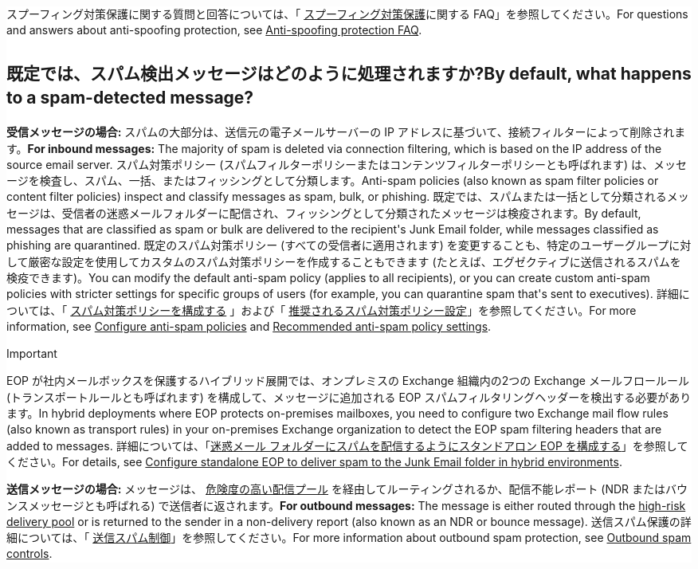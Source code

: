 <span data-ttu-id="14b02-107">スプーフィング対策保護に関する質問と回答については、「 [スプーフィング対策保護](anti-spoofing-protection-faq.md)に関する FAQ」を参照してください。</span><span class="sxs-lookup"><span data-stu-id="14b02-107">For questions and answers about anti-spoofing protection, see [Anti-spoofing protection FAQ](anti-spoofing-protection-faq.md).</span></span>

## <a name="by-default-what-happens-to-a-spam-detected-message"></a><span data-ttu-id="14b02-108">既定では、スパム検出メッセージはどのように処理されますか?</span><span class="sxs-lookup"><span data-stu-id="14b02-108">By default, what happens to a spam-detected message?</span></span>

<span data-ttu-id="14b02-109">**受信メッセージの場合:** スパムの大部分は、送信元の電子メールサーバーの IP アドレスに基づいて、接続フィルターによって削除されます。</span><span class="sxs-lookup"><span data-stu-id="14b02-109">**For inbound messages:** The majority of spam is deleted via connection filtering, which is based on the IP address of the source email server.</span></span> <span data-ttu-id="14b02-110">スパム対策ポリシー (スパムフィルターポリシーまたはコンテンツフィルターポリシーとも呼ばれます) は、メッセージを検査し、スパム、一括、またはフィッシングとして分類します。</span><span class="sxs-lookup"><span data-stu-id="14b02-110">Anti-spam policies (also known as spam filter policies or content filter policies) inspect and classify messages as spam, bulk, or phishing.</span></span> <span data-ttu-id="14b02-111">既定では、スパムまたは一括として分類されるメッセージは、受信者の迷惑メールフォルダーに配信され、フィッシングとして分類されたメッセージは検疫されます。</span><span class="sxs-lookup"><span data-stu-id="14b02-111">By default, messages that are classified as spam or bulk are delivered to the recipient's Junk Email folder, while messages classified as phishing are quarantined.</span></span> <span data-ttu-id="14b02-112">既定のスパム対策ポリシー (すべての受信者に適用されます) を変更することも、特定のユーザーグループに対して厳密な設定を使用してカスタムのスパム対策ポリシーを作成することもできます (たとえば、エグゼクティブに送信されるスパムを検疫できます)。</span><span class="sxs-lookup"><span data-stu-id="14b02-112">You can modify the default anti-spam policy (applies to all recipients), or you can create custom anti-spam policies with stricter settings for specific groups of users (for example, you can quarantine spam that's sent to executives).</span></span> <span data-ttu-id="14b02-113">詳細については、「 [スパム対策ポリシーを構成する](configure-your-spam-filter-policies.md) 」および「 [推奨されるスパム対策ポリシー設定](recommended-settings-for-eop-and-office365-atp.md#eop-anti-spam-policy-settings)」を参照してください。</span><span class="sxs-lookup"><span data-stu-id="14b02-113">For more information, see [Configure anti-spam policies](configure-your-spam-filter-policies.md) and [Recommended anti-spam policy settings](recommended-settings-for-eop-and-office365-atp.md#eop-anti-spam-policy-settings).</span></span>

> [!IMPORTANT]
> <span data-ttu-id="14b02-114">EOP が社内メールボックスを保護するハイブリッド展開では、オンプレミスの Exchange 組織内の2つの Exchange メールフロールール (トランスポートルールとも呼ばれます) を構成して、メッセージに追加される EOP スパムフィルタリングヘッダーを検出する必要があります。</span><span class="sxs-lookup"><span data-stu-id="14b02-114">In hybrid deployments where EOP protects on-premises mailboxes, you need to configure two Exchange mail flow rules (also known as transport rules) in your on-premises Exchange organization to detect the EOP spam filtering headers that are added to messages.</span></span> <span data-ttu-id="14b02-115">詳細については、「[迷惑メール フォルダーにスパムを配信するようにスタンドアロン EOP を構成する](ensure-that-spam-is-routed-to-each-user-s-junk-email-folder.md)」を参照してください。</span><span class="sxs-lookup"><span data-stu-id="14b02-115">For details, see [Configure standalone EOP to deliver spam to the Junk Email folder in hybrid environments](ensure-that-spam-is-routed-to-each-user-s-junk-email-folder.md).</span></span>

 <span data-ttu-id="14b02-116">**送信メッセージの場合:** メッセージは、 [危険度の高い配信プール](high-risk-delivery-pool-for-outbound-messages.md) を経由してルーティングされるか、配信不能レポート (NDR またはバウンスメッセージとも呼ばれる) で送信者に返されます。</span><span class="sxs-lookup"><span data-stu-id="14b02-116">**For outbound messages:** The message is either routed through the [high-risk delivery pool](high-risk-delivery-pool-for-outbound-messages.md) or is returned to the sender in a non-delivery report (also known as an NDR or bounce message).</span></span> <span data-ttu-id="14b02-117">送信スパム保護の詳細については、「 [送信スパム制御](outbound-spam-controls.md)」を参照してください。</span><span class="sxs-lookup"><span data-stu-id="14b02-117">For more information about outbound spam protection, see [Outbound spam controls](outbound-spam-controls.md).</span></span>
